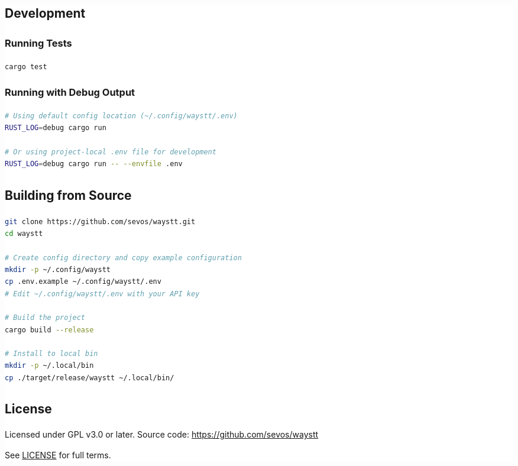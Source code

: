## Development

### Running Tests

```bash
cargo test
```

### Running with Debug Output

```bash
# Using default config location (~/.config/waystt/.env)
RUST_LOG=debug cargo run

# Or using project-local .env file for development
RUST_LOG=debug cargo run -- --envfile .env
```

## Building from Source

```bash
git clone https://github.com/sevos/waystt.git
cd waystt

# Create config directory and copy example configuration
mkdir -p ~/.config/waystt
cp .env.example ~/.config/waystt/.env
# Edit ~/.config/waystt/.env with your API key

# Build the project
cargo build --release

# Install to local bin
mkdir -p ~/.local/bin
cp ./target/release/waystt ~/.local/bin/
```

## License

Licensed under GPL v3.0 or later. Source code: https://github.com/sevos/waystt

See [LICENSE](LICENSE) for full terms.